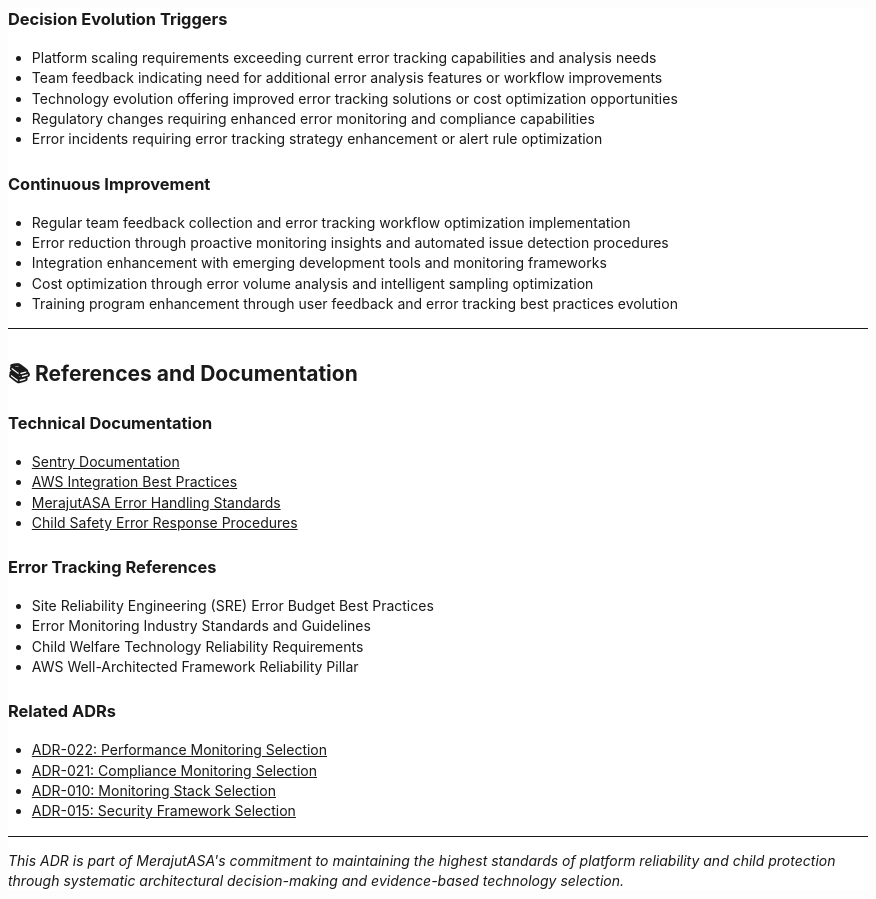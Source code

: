 ### Decision Evolution Triggers
- Platform scaling requirements exceeding current error tracking capabilities and analysis needs
- Team feedback indicating need for additional error analysis features or workflow improvements
- Technology evolution offering improved error tracking solutions or cost optimization opportunities
- Regulatory changes requiring enhanced error monitoring and compliance capabilities
- Error incidents requiring error tracking strategy enhancement or alert rule optimization

### Continuous Improvement
- Regular team feedback collection and error tracking workflow optimization implementation
- Error reduction through proactive monitoring insights and automated issue detection procedures
- Integration enhancement with emerging development tools and monitoring frameworks
- Cost optimization through error volume analysis and intelligent sampling optimization
- Training program enhancement through user feedback and error tracking best practices evolution

---

## 📚 References and Documentation

### Technical Documentation
- [Sentry Documentation](https://docs.sentry.io/)
- [AWS Integration Best Practices](https://docs.sentry.io/platforms/node/guides/aws-lambda/)
- [MerajutASA Error Handling Standards](../quality/error-handling-standards.md)
- [Child Safety Error Response Procedures](../security/child-safety-error-response.md)

### Error Tracking References
- Site Reliability Engineering (SRE) Error Budget Best Practices
- Error Monitoring Industry Standards and Guidelines
- Child Welfare Technology Reliability Requirements
- AWS Well-Architected Framework Reliability Pillar

### Related ADRs
- [ADR-022: Performance Monitoring Selection](022-performance-monitoring-selection.md)
- [ADR-021: Compliance Monitoring Selection](021-compliance-monitoring-selection.md)
- [ADR-010: Monitoring Stack Selection](010-monitoring-stack-selection.md)
- [ADR-015: Security Framework Selection](015-security-framework-selection.md)

---

*This ADR is part of MerajutASA's commitment to maintaining the highest standards of platform reliability and child protection through systematic architectural decision-making and evidence-based technology selection.*
